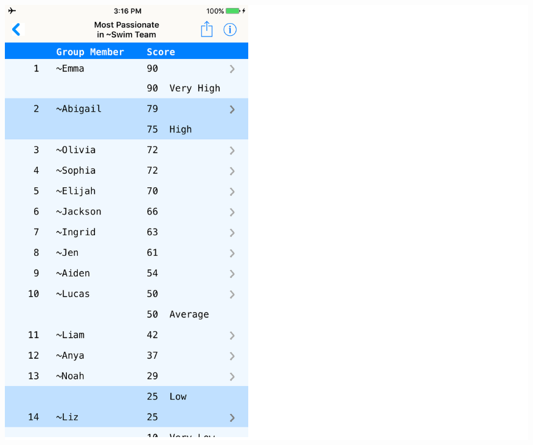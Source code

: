 <img src="https://raw.githubusercontent.com/keypine8/meandmyBFFs/master/Me%20and%20My%20BFFs/Images.xcassets/ScreenShot_4_of_5.imageset/ScreenShot_4_of_5.png?token=Aa7FarwRhARQAT8lqVrzJyDbN8722p1Bks5ZFfUvwA%3D%3D" width="400">

